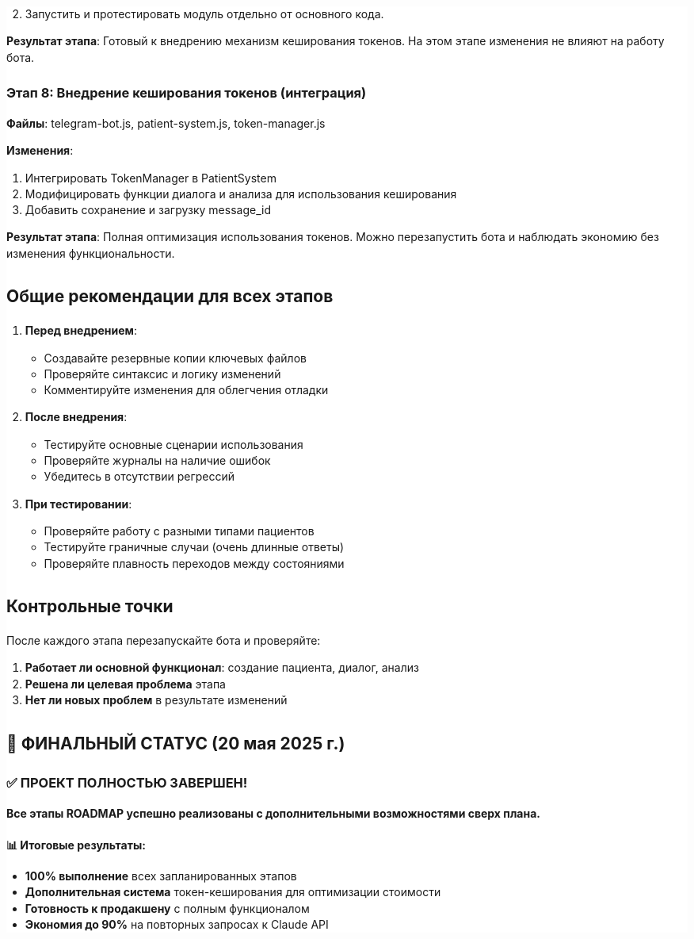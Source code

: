 2. Запустить и протестировать модуль отдельно от основного кода.

**Результат этапа**: Готовый к внедрению механизм кеширования токенов. На этом этапе изменения не влияют на работу бота.

### Этап 8: Внедрение кеширования токенов (интеграция)

**Файлы**: telegram-bot.js, patient-system.js, token-manager.js

**Изменения**:
1. Интегрировать TokenManager в PatientSystem
2. Модифицировать функции диалога и анализа для использования кеширования
3. Добавить сохранение и загрузку message_id

**Результат этапа**: Полная оптимизация использования токенов. Можно перезапустить бота и наблюдать экономию без изменения функциональности.

## Общие рекомендации для всех этапов

1. **Перед внедрением**:
   - Создавайте резервные копии ключевых файлов
   - Проверяйте синтаксис и логику изменений
   - Комментируйте изменения для облегчения отладки

2. **После внедрения**:
   - Тестируйте основные сценарии использования
   - Проверяйте журналы на наличие ошибок
   - Убедитесь в отсутствии регрессий

3. **При тестировании**:
   - Проверяйте работу с разными типами пациентов
   - Тестируйте граничные случаи (очень длинные ответы)
   - Проверяйте плавность переходов между состояниями

## Контрольные точки

После каждого этапа перезапускайте бота и проверяйте:

1. **Работает ли основной функционал**: создание пациента, диалог, анализ
2. **Решена ли целевая проблема** этапа
3. **Нет ли новых проблем** в результате изменений

## 🎉 ФИНАЛЬНЫЙ СТАТУС (20 мая 2025 г.)

### ✅ ПРОЕКТ ПОЛНОСТЬЮ ЗАВЕРШЕН!

**Все этапы ROADMAP успешно реализованы с дополнительными возможностями сверх плана.**

#### 📊 Итоговые результаты:
- **100% выполнение** всех запланированных этапов
- **Дополнительная система** токен-кеширования для оптимизации стоимости
- **Готовность к продакшену** с полным функционалом
- **Экономия до 90%** на повторных запросах к Claude API
